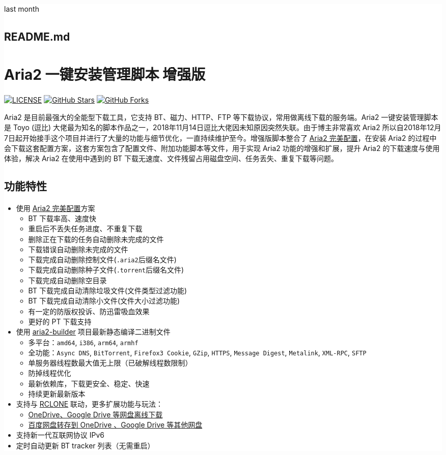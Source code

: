 last month

## README.md

# Aria2 一键安装管理脚本 增强版

[![LICENSE](https://camo.githubusercontent.com/d06e2bd8234a15bbbfad67853338b5d05646f42f/68747470733a2f2f696d672e736869656c64732e696f2f6769746875622f6c6963656e73652f5033544552582f61726961322e73683f7374796c653d666c61742d737175617265)](https://github.com/P3TERX/aria2.sh/blob/master/LICENSE) [![GitHub Stars](https://camo.githubusercontent.com/39f7ef0e013ab88056bc6807685c1eb560050aae/68747470733a2f2f696d672e736869656c64732e696f2f6769746875622f73746172732f5033544552582f61726961322e73682e7376673f7374796c653d666c61742d737175617265266c6162656c3d5374617273266c6f676f3d676974687562)](https://github.com/P3TERX/aria2.sh/stargazers) [![GitHub Forks](https://camo.githubusercontent.com/3641d16b1b5a37c196545e63f4baed9755cf2031/68747470733a2f2f696d672e736869656c64732e696f2f6769746875622f666f726b732f5033544552582f61726961322e73682e7376673f7374796c653d666c61742d737175617265266c6162656c3d466f726b73266c6f676f3d676974687562)](https://github.com/P3TERX/aria2.sh/fork)

Aria2 是目前最强大的全能型下载工具，它支持 BT、磁力、HTTP、FTP 等下载协议，常用做离线下载的服务端。Aria2 一键安装管理脚本是 Toyo (逗比) 大佬最为知名的脚本作品之一，2018年11月14日逗比大佬因未知原因突然失联。由于博主非常喜欢 Aria2 所以自2018年12月7日起开始接手这个项目并进行了大量的功能与细节优化，一直持续维护至今。增强版脚本整合了 [Aria2 完美配置](https://github.com/P3TERX/aria2.conf)，在安装 Aria2 的过程中会下载这套配置方案，这套方案包含了配置文件、附加功能脚本等文件，用于实现 Aria2 功能的增强和扩展，提升 Aria2 的下载速度与使用体验，解决 Aria2 在使用中遇到的 BT 下载无速度、文件残留占用磁盘空间、任务丢失、重复下载等问题。

## 功能特性

- 使用 [Aria2 完美配置](https://github.com/P3TERX/aria2.conf)方案
  - BT 下载率高、速度快
  - 重启后不丢失任务进度、不重复下载
  - 删除正在下载的任务自动删除未完成的文件
  - 下载错误自动删除未完成的文件
  - 下载完成自动删除控制文件(`.aria2`后缀名文件)
  - 下载完成自动删除种子文件(`.torrent`后缀名文件)
  - 下载完成自动删除空目录
  - BT 下载完成自动清除垃圾文件(文件类型过滤功能)
  - BT 下载完成自动清除小文件(文件大小过滤功能)
  - 有一定的防版权投诉、防迅雷吸血效果
  - 更好的 PT 下载支持
- 使用 [aria2-builder](https://github.com/P3TERX/aria2-builder) 项目最新静态编译二进制文件
  - 多平台：`amd64`, `i386`, `arm64`, `armhf`
  - 全功能：`Async DNS`, `BitTorrent`, `Firefox3 Cookie`, `GZip`, `HTTPS`, `Message Digest`, `Metalink`, `XML-RPC`, `SFTP`
  - 单服务器线程数最大值无上限（已破解线程数限制）
  - 防掉线程优化
  - 最新依赖库，下载更安全、稳定、快速
  - 持续更新最新版本
- 支持与 [RCLONE](https://rclone.org/) 联动，更多扩展功能与玩法：
  - [OneDrive、Google Drive 等网盘离线下载](https://p3terx.com/archives/offline-download-of-onedrive-gdrive.html)
  - [百度网盘转存到 OneDrive 、Google Drive 等其他网盘](https://p3terx.com/archives/baidunetdisk-transfer-to-onedrive-and-google-drive.html)
- 支持新一代互联网协议 IPv6
- 定时自动更新 BT tracker 列表（无需重启）
